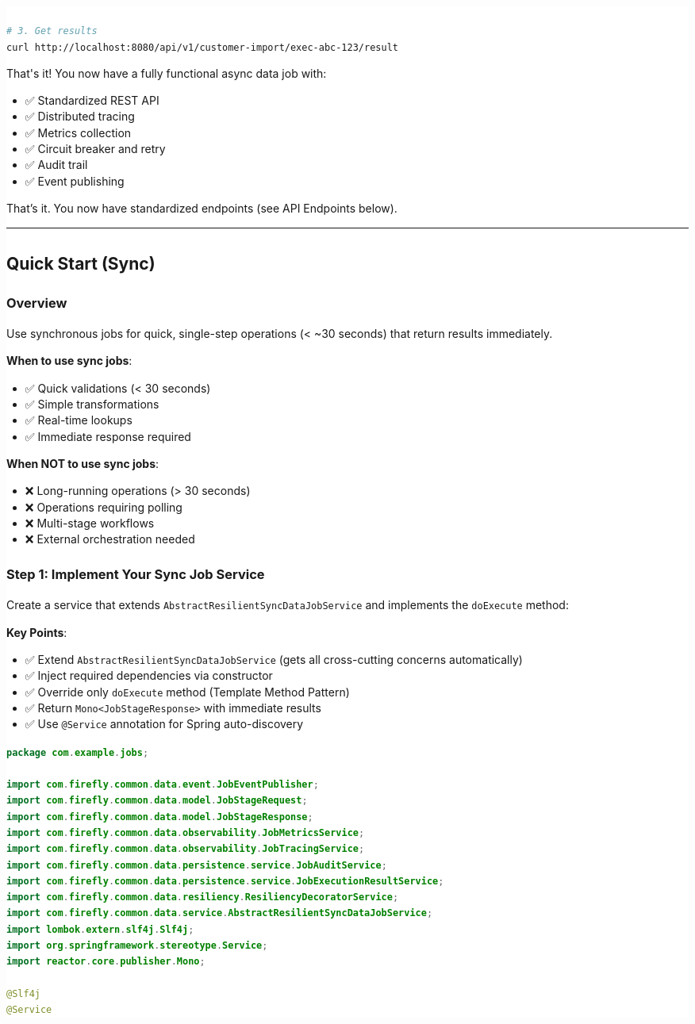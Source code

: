 ```bash

# 3. Get results
curl http://localhost:8080/api/v1/customer-import/exec-abc-123/result
```

That's it! You now have a fully functional async data job with:
- ✅ Standardized REST API
- ✅ Distributed tracing
- ✅ Metrics collection
- ✅ Circuit breaker and retry
- ✅ Audit trail
- ✅ Event publishing

That’s it. You now have standardized endpoints (see API Endpoints below).

---

## Quick Start (Sync)

### Overview

Use synchronous jobs for quick, single-step operations (< ~30 seconds) that return results immediately.

**When to use sync jobs**:
- ✅ Quick validations (< 30 seconds)
- ✅ Simple transformations
- ✅ Real-time lookups
- ✅ Immediate response required

**When NOT to use sync jobs**:
- ❌ Long-running operations (> 30 seconds)
- ❌ Operations requiring polling
- ❌ Multi-stage workflows
- ❌ External orchestration needed

### Step 1: Implement Your Sync Job Service

Create a service that extends `AbstractResilientSyncDataJobService` and implements the `doExecute` method:

**Key Points**:
- ✅ Extend `AbstractResilientSyncDataJobService` (gets all cross-cutting concerns automatically)
- ✅ Inject required dependencies via constructor
- ✅ Override only `doExecute` method (Template Method Pattern)
- ✅ Return `Mono<JobStageResponse>` with immediate results
- ✅ Use `@Service` annotation for Spring auto-discovery

```java
package com.example.jobs;

import com.firefly.common.data.event.JobEventPublisher;
import com.firefly.common.data.model.JobStageRequest;
import com.firefly.common.data.model.JobStageResponse;
import com.firefly.common.data.observability.JobMetricsService;
import com.firefly.common.data.observability.JobTracingService;
import com.firefly.common.data.persistence.service.JobAuditService;
import com.firefly.common.data.persistence.service.JobExecutionResultService;
import com.firefly.common.data.resiliency.ResiliencyDecoratorService;
import com.firefly.common.data.service.AbstractResilientSyncDataJobService;
import lombok.extern.slf4j.Slf4j;
import org.springframework.stereotype.Service;
import reactor.core.publisher.Mono;

@Slf4j
@Service
```